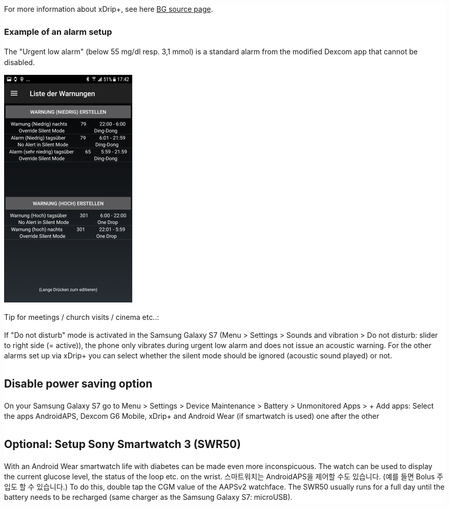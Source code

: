 For more information about xDrip+, see here [BG source page](../Configuration/BG-Source.rst).

### Example of an alarm setup

The "Urgent low alarm" (below 55 mg/dl resp. 3,1 mmol) is a standard alarm from the modified Dexcom app that cannot be disabled.

![xDrip alarms](../images/SampleSetupxDripWarning.png)

Tip for meetings / church visits / cinema etc..:

If "Do not disturb" mode is activated in the Samsung Galaxy S7 (Menu > Settings > Sounds and vibration > Do not disturb: slider to right side (= active)), the phone only vibrates during urgent low alarm and does not issue an acoustic warning. For the other alarms set up via xDrip+ you can select whether the silent mode should be ignored (acoustic sound played) or not.

## Disable power saving option

On your Samsung Galaxy S7 go to Menu > Settings > Device Maintenance > Battery > Unmonitored Apps > + Add apps: Select the apps AndroidAPS, Dexcom G6 Mobile, xDrip+ and Android Wear (if smartwatch is used) one after the other

## Optional: Setup Sony Smartwatch 3 (SWR50)

With an Android Wear smartwatch life with diabetes can be made even more inconspicuous. The watch can be used to display the current glucose level, the status of the loop etc. on the wrist. 스마트워치는 AndroidAPS을 제어할 수도 있습니다. (예를 들면 Bolus 주입도 할 수 있습니다.) To do this, double tap the CGM value of the AAPSv2 watchface. The SWR50 usually runs for a full day until the battery needs to be recharged (same charger as the Samsung Galaxy S7: microUSB).

